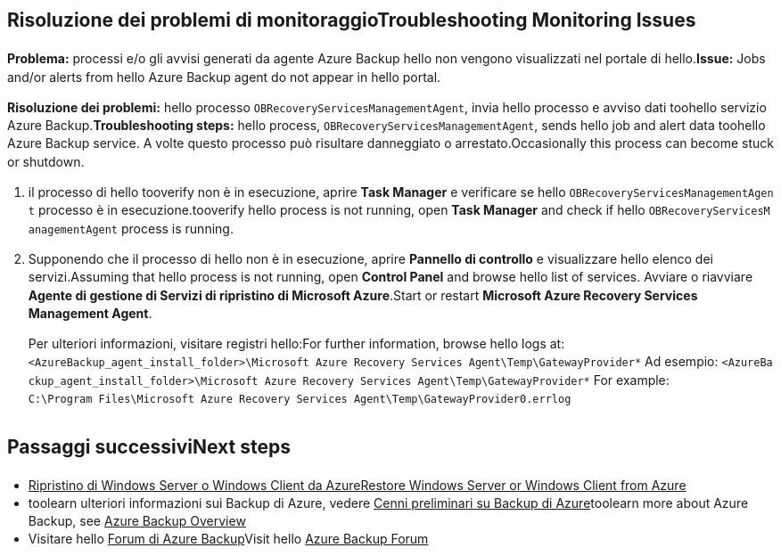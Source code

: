 ## <a name="troubleshooting-monitoring-issues"></a><span data-ttu-id="b45b4-282">Risoluzione dei problemi di monitoraggio</span><span class="sxs-lookup"><span data-stu-id="b45b4-282">Troubleshooting Monitoring Issues</span></span>
<span data-ttu-id="b45b4-283">**Problema:** processi e/o gli avvisi generati da agente Azure Backup hello non vengono visualizzati nel portale di hello.</span><span class="sxs-lookup"><span data-stu-id="b45b4-283">**Issue:** Jobs and/or alerts from hello Azure Backup agent do not appear in hello portal.</span></span>

<span data-ttu-id="b45b4-284">**Risoluzione dei problemi:** hello processo ```OBRecoveryServicesManagementAgent```, invia hello processo e avviso dati toohello servizio Azure Backup.</span><span class="sxs-lookup"><span data-stu-id="b45b4-284">**Troubleshooting steps:** hello process, ```OBRecoveryServicesManagementAgent```, sends hello job and alert data toohello Azure Backup service.</span></span> <span data-ttu-id="b45b4-285">A volte questo processo può risultare danneggiato o arrestato.</span><span class="sxs-lookup"><span data-stu-id="b45b4-285">Occasionally this process can become stuck or shutdown.</span></span>

1. <span data-ttu-id="b45b4-286">il processo di hello tooverify non è in esecuzione, aprire **Task Manager** e verificare se hello ```OBRecoveryServicesManagementAgent``` processo è in esecuzione.</span><span class="sxs-lookup"><span data-stu-id="b45b4-286">tooverify hello process is not running, open **Task Manager** and check if hello ```OBRecoveryServicesManagementAgent``` process is running.</span></span>
2. <span data-ttu-id="b45b4-287">Supponendo che il processo di hello non è in esecuzione, aprire **Pannello di controllo** e visualizzare hello elenco dei servizi.</span><span class="sxs-lookup"><span data-stu-id="b45b4-287">Assuming that hello process is not running, open **Control Panel** and browse hello list of services.</span></span> <span data-ttu-id="b45b4-288">Avviare o riavviare **Agente di gestione di Servizi di ripristino di Microsoft Azure**.</span><span class="sxs-lookup"><span data-stu-id="b45b4-288">Start or restart **Microsoft Azure Recovery Services Management Agent**.</span></span>

    <span data-ttu-id="b45b4-289">Per ulteriori informazioni, visitare registri hello:</span><span class="sxs-lookup"><span data-stu-id="b45b4-289">For further information, browse hello logs at:</span></span><br/><span data-ttu-id="b45b4-290">
   `<AzureBackup_agent_install_folder>\Microsoft Azure Recovery Services Agent\Temp\GatewayProvider*` Ad esempio:</span><span class="sxs-lookup"><span data-stu-id="b45b4-290">
   `<AzureBackup_agent_install_folder>\Microsoft Azure Recovery Services Agent\Temp\GatewayProvider*` For example:</span></span><br/>
   `C:\Program Files\Microsoft Azure Recovery Services Agent\Temp\GatewayProvider0.errlog`

## <a name="next-steps"></a><span data-ttu-id="b45b4-291">Passaggi successivi</span><span class="sxs-lookup"><span data-stu-id="b45b4-291">Next steps</span></span>
* [<span data-ttu-id="b45b4-292">Ripristino di Windows Server o Windows Client da Azure</span><span class="sxs-lookup"><span data-stu-id="b45b4-292">Restore Windows Server or Windows Client from Azure</span></span>](backup-azure-restore-windows-server.md)
* <span data-ttu-id="b45b4-293">toolearn ulteriori informazioni sui Backup di Azure, vedere [Cenni preliminari su Backup di Azure](backup-introduction-to-azure-backup.md)</span><span class="sxs-lookup"><span data-stu-id="b45b4-293">toolearn more about Azure Backup, see [Azure Backup Overview](backup-introduction-to-azure-backup.md)</span></span>
* <span data-ttu-id="b45b4-294">Visitare hello [Forum di Azure Backup](http://go.microsoft.com/fwlink/p/?LinkId=290933)</span><span class="sxs-lookup"><span data-stu-id="b45b4-294">Visit hello [Azure Backup Forum](http://go.microsoft.com/fwlink/p/?LinkId=290933)</span></span>
